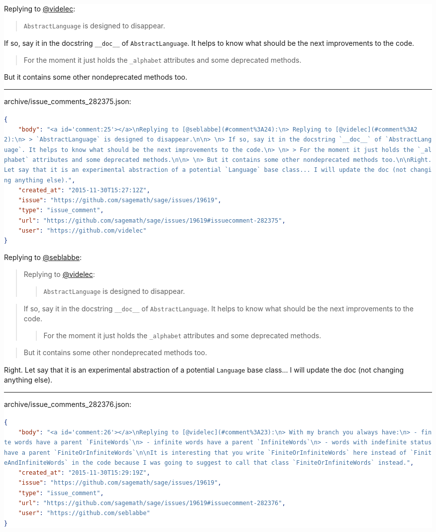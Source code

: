 <a id='comment:24'></a>
Replying to [@videlec](#comment%3A22):
> `AbstractLanguage` is designed to disappear.

If so, say it in the docstring `__doc__` of `AbstractLanguage`. It helps to know what should be the next improvements to the code.

> For the moment it just holds the `_alphabet` attributes and some deprecated methods.

But it contains some other nondeprecated methods too.



---

archive/issue_comments_282375.json:
```json
{
    "body": "<a id='comment:25'></a>\nReplying to [@seblabbe](#comment%3A24):\n> Replying to [@videlec](#comment%3A22):\n> > `AbstractLanguage` is designed to disappear.\n\n> \n> If so, say it in the docstring `__doc__` of `AbstractLanguage`. It helps to know what should be the next improvements to the code.\n> \n> > For the moment it just holds the `_alphabet` attributes and some deprecated methods.\n\n> \n> But it contains some other nondeprecated methods too.\n\nRight. Let say that it is an experimental abstraction of a potential `Language` base class... I will update the doc (not changing anything else).",
    "created_at": "2015-11-30T15:27:12Z",
    "issue": "https://github.com/sagemath/sage/issues/19619",
    "type": "issue_comment",
    "url": "https://github.com/sagemath/sage/issues/19619#issuecomment-282375",
    "user": "https://github.com/videlec"
}
```

<a id='comment:25'></a>
Replying to [@seblabbe](#comment%3A24):
> Replying to [@videlec](#comment%3A22):
> > `AbstractLanguage` is designed to disappear.

> 
> If so, say it in the docstring `__doc__` of `AbstractLanguage`. It helps to know what should be the next improvements to the code.
> 
> > For the moment it just holds the `_alphabet` attributes and some deprecated methods.

> 
> But it contains some other nondeprecated methods too.

Right. Let say that it is an experimental abstraction of a potential `Language` base class... I will update the doc (not changing anything else).



---

archive/issue_comments_282376.json:
```json
{
    "body": "<a id='comment:26'></a>\nReplying to [@videlec](#comment%3A23):\n> With my branch you always have:\n> - finte words have a parent `FiniteWords`\n> - infinite words have a parent `InfiniteWords`\n> - words with indefinite status have a parent `FiniteOrInfiniteWords`\n\nIt is interesting that you write `FiniteOrInfiniteWords` here instead of `FiniteAndInfiniteWords` in the code because I was going to suggest to call that class `FiniteOrInfiniteWords` instead.",
    "created_at": "2015-11-30T15:29:19Z",
    "issue": "https://github.com/sagemath/sage/issues/19619",
    "type": "issue_comment",
    "url": "https://github.com/sagemath/sage/issues/19619#issuecomment-282376",
    "user": "https://github.com/seblabbe"
}
```
